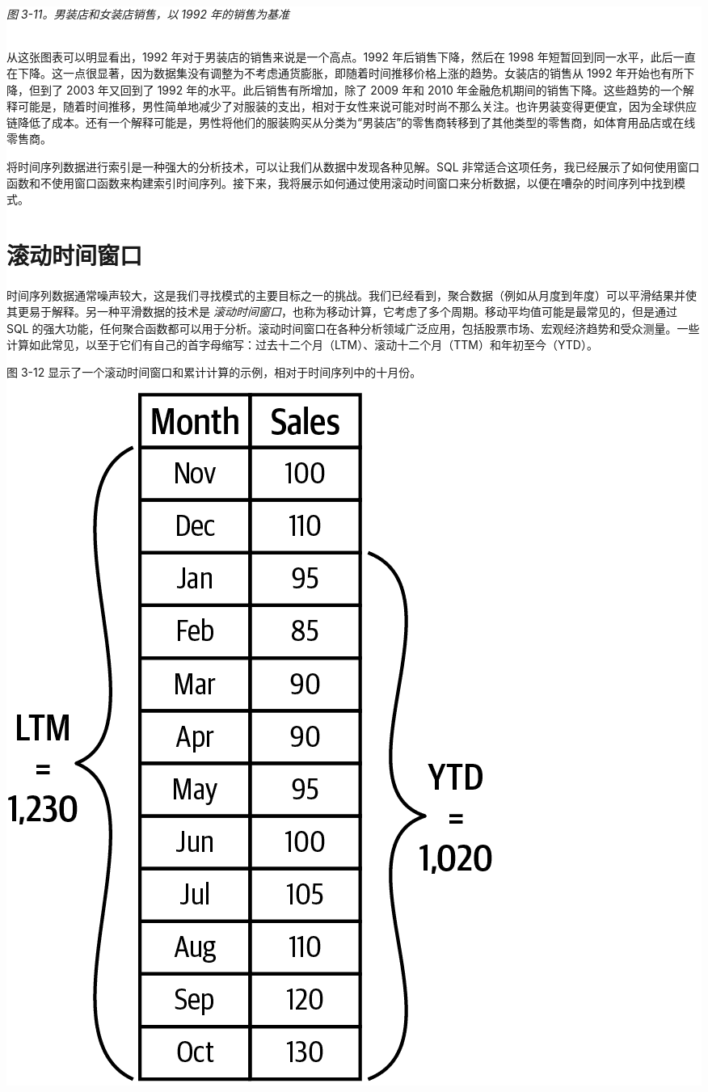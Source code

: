###### 图 3-11。男装店和女装店销售，以 1992 年的销售为基准

从这张图表可以明显看出，1992 年对于男装店的销售来说是一个高点。1992 年后销售下降，然后在 1998 年短暂回到同一水平，此后一直在下降。这一点很显著，因为数据集没有调整为不考虑通货膨胀，即随着时间推移价格上涨的趋势。女装店的销售从 1992 年开始也有所下降，但到了 2003 年又回到了 1992 年的水平。此后销售有所增加，除了 2009 年和 2010 年金融危机期间的销售下降。这些趋势的一个解释可能是，随着时间推移，男性简单地减少了对服装的支出，相对于女性来说可能对时尚不那么关注。也许男装变得更便宜，因为全球供应链降低了成本。还有一个解释可能是，男性将他们的服装购买从分类为“男装店”的零售商转移到了其他类型的零售商，如体育用品店或在线零售商。

将时间序列数据进行索引是一种强大的分析技术，可以让我们从数据中发现各种见解。SQL 非常适合这项任务，我已经展示了如何使用窗口函数和不使用窗口函数来构建索引时间序列。接下来，我将展示如何通过使用滚动时间窗口来分析数据，以便在嘈杂的时间序列中找到模式。

# 滚动时间窗口

时间序列数据通常噪声较大，这是我们寻找模式的主要目标之一的挑战。我们已经看到，聚合数据（例如从月度到年度）可以平滑结果并使其更易于解释。另一种平滑数据的技术是 *滚动时间窗口*，也称为移动计算，它考虑了多个周期。移动平均值可能是最常见的，但是通过 SQL 的强大功能，任何聚合函数都可以用于分析。滚动时间窗口在各种分析领域广泛应用，包括股票市场、宏观经济趋势和受众测量。一些计算如此常见，以至于它们有自己的首字母缩写：过去十二个月（LTM）、滚动十二个月（TTM）和年初至今（YTD）。

图 3-12 显示了一个滚动时间窗口和累计计算的示例，相对于时间序列中的十月份。

![](img/sfda_0312.png)
